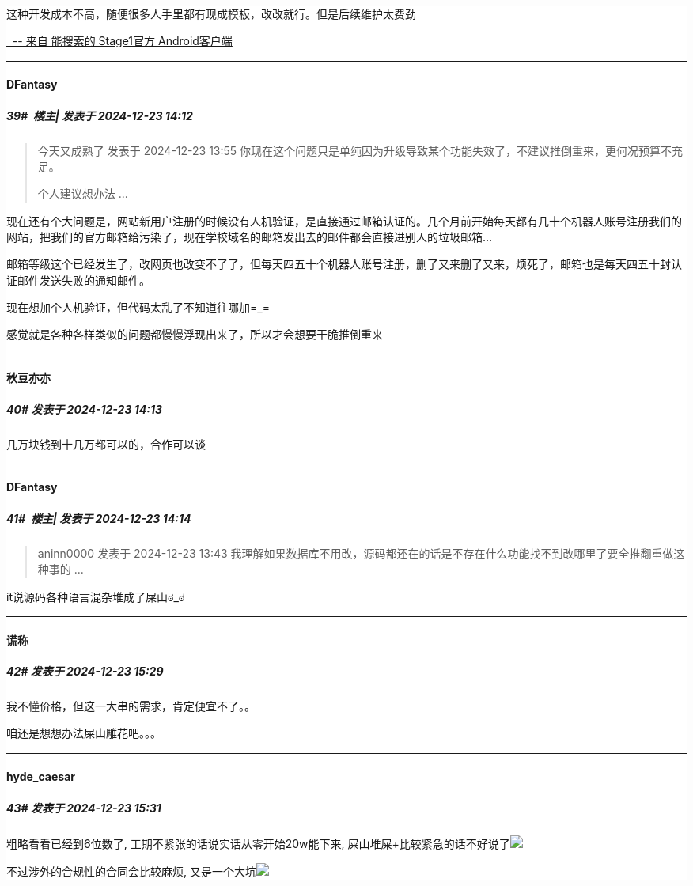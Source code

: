 这种开发成本不高，随便很多人手里都有现成模板，改改就行。但是后续维护太费劲

[  -- 来自 能搜索的 Stage1官方 Android客户端](https://www.coolapk.com/apk/140634)

*****

####  DFantasy  
##### 39#         楼主| 发表于 2024-12-23 14:12

<blockquote>今天又成熟了 发表于 2024-12-23 13:55
你现在这个问题只是单纯因为升级导致某个功能失效了，不建议推倒重来，更何况预算不充足。

个人建议想办法 ...</blockquote>
现在还有个大问题是，网站新用户注册的时候没有人机验证，是直接通过邮箱认证的。几个月前开始每天都有几十个机器人账号注册我们的网站，把我们的官方邮箱给污染了，现在学校域名的邮箱发出去的邮件都会直接进别人的垃圾邮箱…

邮箱等级这个已经发生了，改网页也改变不了了，但每天四五十个机器人账号注册，删了又来删了又来，烦死了，邮箱也是每天四五十封认证邮件发送失败的通知邮件。

现在想加个人机验证，但代码太乱了不知道往哪加=_=

感觉就是各种各样类似的问题都慢慢浮现出来了，所以才会想要干脆推倒重来

*****

####  秋豆亦亦  
##### 40#       发表于 2024-12-23 14:13

几万块钱到十几万都可以的，合作可以谈


*****

####  DFantasy  
##### 41#         楼主| 发表于 2024-12-23 14:14

<blockquote>aninn0000 发表于 2024-12-23 13:43
我理解如果数据库不用改，源码都还在的话是不存在什么功能找不到改哪里了要全推翻重做这种事的 ...</blockquote>
it说源码各种语言混杂堆成了屎山ಠ_ಠ


*****

####  谎称  
##### 42#       发表于 2024-12-23 15:29

我不懂价格，但这一大串的需求，肯定便宜不了。。

咱还是想想办法屎山雕花吧。。。

*****

####  hyde_caesar  
##### 43#       发表于 2024-12-23 15:31

粗略看看已经到6位数了, 工期不紧张的话说实话从零开始20w能下来, 屎山堆屎+比较紧急的话不好说了<img src="https://static.saraba1st.com/image/smiley/face2017/067.png" referrerpolicy="no-referrer">

不过涉外的合规性的合同会比较麻烦, 又是一个大坑<img src="https://static.saraba1st.com/image/smiley/face2017/067.png" referrerpolicy="no-referrer">
